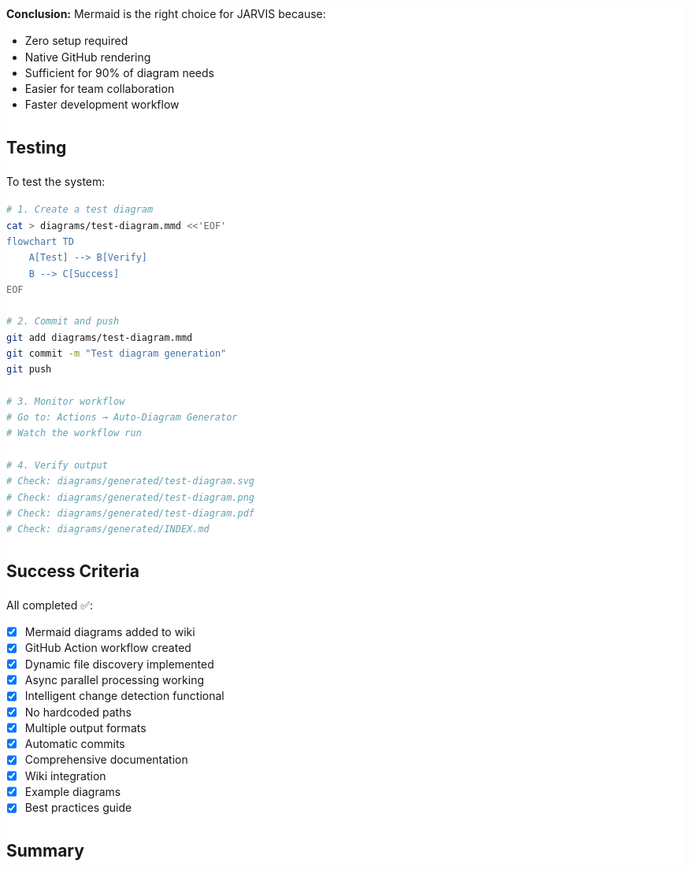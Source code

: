 **Conclusion:** Mermaid is the right choice for JARVIS because:
- Zero setup required
- Native GitHub rendering
- Sufficient for 90% of diagram needs
- Easier for team collaboration
- Faster development workflow

## Testing

To test the system:

```bash
# 1. Create a test diagram
cat > diagrams/test-diagram.mmd <<'EOF'
flowchart TD
    A[Test] --> B[Verify]
    B --> C[Success]
EOF

# 2. Commit and push
git add diagrams/test-diagram.mmd
git commit -m "Test diagram generation"
git push

# 3. Monitor workflow
# Go to: Actions → Auto-Diagram Generator
# Watch the workflow run

# 4. Verify output
# Check: diagrams/generated/test-diagram.svg
# Check: diagrams/generated/test-diagram.png
# Check: diagrams/generated/test-diagram.pdf
# Check: diagrams/generated/INDEX.md
```

## Success Criteria

All completed ✅:
- [x] Mermaid diagrams added to wiki
- [x] GitHub Action workflow created
- [x] Dynamic file discovery implemented
- [x] Async parallel processing working
- [x] Intelligent change detection functional
- [x] No hardcoded paths
- [x] Multiple output formats
- [x] Automatic commits
- [x] Comprehensive documentation
- [x] Wiki integration
- [x] Example diagrams
- [x] Best practices guide

## Summary
